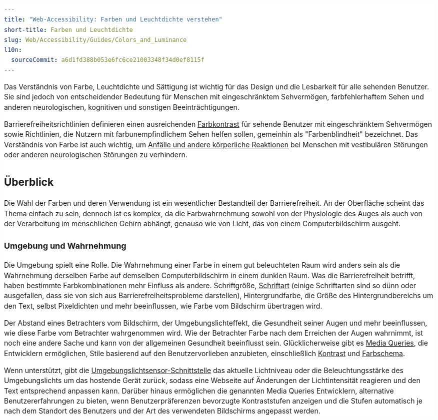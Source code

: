 ```yaml
---
title: "Web-Accessibility: Farben und Leuchtdichte verstehen"
short-title: Farben und Leuchtdichte
slug: Web/Accessibility/Guides/Colors_and_Luminance
l10n:
  sourceCommit: a6d1fd388b053e6fc6ce21003348f34d0ef8115f
---
```


Das Verständnis von Farbe, Leuchtdichte und Sättigung ist wichtig für das Design und die Lesbarkeit für alle sehenden Benutzer. Sie sind jedoch von entscheidender Bedeutung für Menschen mit eingeschränktem Sehvermögen, farbfehlerhaftem Sehen und anderen neurologischen, kognitiven und sonstigen Beeinträchtigungen.

Barrierefreiheitsrichtlinien definieren einen ausreichenden [Farbkontrast](/de/docs/Web/Accessibility/Guides/Understanding_WCAG/Perceivable/Color_contrast) für sehende Benutzer mit eingeschränktem Sehvermögen sowie Richtlinien, die Nutzern mit farbunempfindlichem Sehen helfen sollen, gemeinhin als "Farbenblindheit" bezeichnet. Das Verständnis von Farbe ist auch wichtig, um [Anfälle und andere körperliche Reaktionen](/de/docs/Web/Accessibility/Guides/Seizure_disorders) bei Menschen mit vestibulären Störungen oder anderen neurologischen Störungen zu verhindern.

## Überblick

Die Wahl der Farben und deren Verwendung ist ein wesentlicher Bestandteil der Barrierefreiheit. An der Oberfläche scheint das Thema einfach zu sein, dennoch ist es komplex, da die Farbwahrnehmung sowohl von der Physiologie des Auges als auch von der Verarbeitung im menschlichen Gehirn abhängt, genauso wie von Licht, das von einem Computerbildschirm ausgeht.

### Umgebung und Wahrnehmung

Die Umgebung spielt eine Rolle. Die Wahrnehmung einer Farbe in einem gut beleuchteten Raum wird anders sein als die Wahrnehmung derselben Farbe auf demselben Computerbildschirm in einem dunklen Raum. Was die Barrierefreiheit betrifft, haben bestimmte Farbkombinationen mehr Einfluss als andere. Schriftgröße, [Schriftart](https://www.nngroup.com/articles/glanceable-fonts/) (einige Schriftarten sind so dünn oder ausgefallen, dass sie von sich aus Barrierefreiheitsprobleme darstellen), Hintergrundfarbe, die Größe des Hintergrundbereichs um den Text, selbst Pixeldichten und mehr beeinflussen, wie Farbe vom Bildschirm übertragen wird.

Der Abstand eines Betrachters vom Bildschirm, der Umgebungslichteffekt, die Gesundheit seiner Augen und mehr beeinflussen, wie diese Farbe vom Betrachter wahrgenommen wird. Wie der Betrachter Farbe nach dem Erreichen der Augen wahrnimmt, ist noch eine andere Sache und kann von der allgemeinen Gesundheit beeinflusst sein. Glücklicherweise gibt es [Media Queries](/de/docs/Web/CSS/@media), die Entwicklern ermöglichen, Stile basierend auf den Benutzervorlieben anzubieten, einschließlich [Kontrast](/de/docs/Web/CSS/@media/prefers-contrast) und [Farbschema](/de/docs/Web/CSS/@media/prefers-color-scheme).

Wenn unterstützt, gibt die [Umgebungslichtsensor-Schnittstelle](/de/docs/Web/API/AmbientLightSensor) das aktuelle Lichtniveau oder die Beleuchtungsstärke des Umgebungslichts um das hostende Gerät zurück, sodass eine Webseite auf Änderungen der Lichtintensität reagieren und den Text entsprechend anpassen kann. Darüber hinaus ermöglichen die genannten Media Queries Entwicklern, alternative Benutzererfahrungen zu bieten, wenn Benutzerpräferenzen bevorzugte Kontraststufen anzeigen und die Stufen automatisch je nach dem Standort des Benutzers und der Art des verwendeten Bildschirms angepasst werden.
